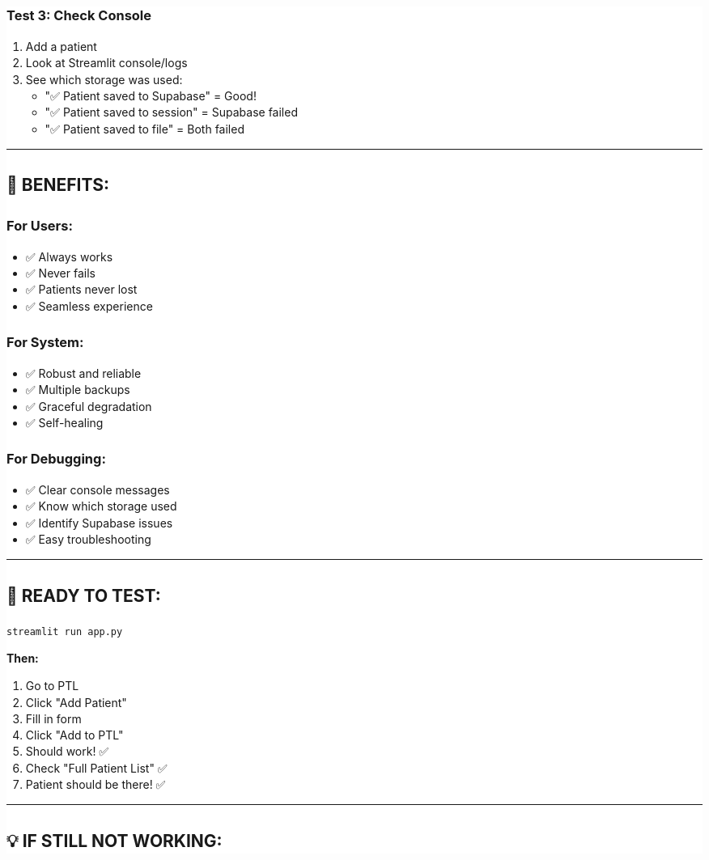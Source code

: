 ### **Test 3: Check Console**
1. Add a patient
2. Look at Streamlit console/logs
3. See which storage was used:
   - "✅ Patient saved to Supabase" = Good!
   - "✅ Patient saved to session" = Supabase failed
   - "✅ Patient saved to file" = Both failed

---

## 🎉 BENEFITS:

### **For Users:**
- ✅ Always works
- ✅ Never fails
- ✅ Patients never lost
- ✅ Seamless experience

### **For System:**
- ✅ Robust and reliable
- ✅ Multiple backups
- ✅ Graceful degradation
- ✅ Self-healing

### **For Debugging:**
- ✅ Clear console messages
- ✅ Know which storage used
- ✅ Identify Supabase issues
- ✅ Easy troubleshooting

---

## 🚀 READY TO TEST:

```bash
streamlit run app.py
```

**Then:**
1. Go to PTL
2. Click "Add Patient"
3. Fill in form
4. Click "Add to PTL"
5. Should work! ✅
6. Check "Full Patient List" ✅
7. Patient should be there! ✅

---

## 💡 IF STILL NOT WORKING:
